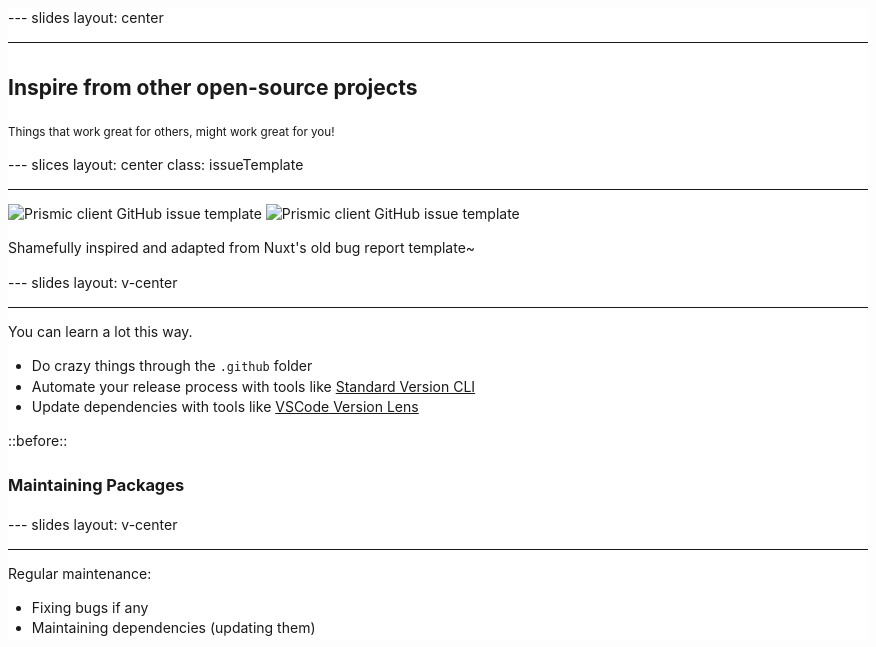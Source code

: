 </v-click>

--- slides
layout: center

---

## Inspire from other open-source projects

<small v-click>Things that work great for others, might work great for you!</small>

--- slices
layout: center
class: issueTemplate

---

<img src="/issueTemplate-light.png" alt="Prismic client GitHub issue template" class="mt-[-6px]" />
<img src="/issueTemplate-dark.png" alt="Prismic client GitHub issue template" class="mt-[-8px]" />

<footnote>

Shamefully inspired and adapted from Nuxt's old bug report template~

</footnote>

--- slides
layout: v-center

---

You can learn a lot this way.

<v-clicks>

- <twemoji-file-folder /> Do crazy things through the `.github` folder
- <twemoji-abacus /> Automate your release process with tools like [Standard Version CLI](https://github.com/conventional-changelog/standard-version)
- <twemoji-magnifying-glass-tilted-right /> Update dependencies with tools like [VSCode Version Lens](https://marketplace.visualstudio.com/items?itemName=pflannery.vscode-versionlens)

</v-clicks>

::before::

### Maintaining Packages

--- slides
layout: v-center

---

Regular maintenance:

<v-clicks>

- <twemoji-bug /> Fixing bugs if any
- <twemoji-books /> Maintaining dependencies (updating them)
